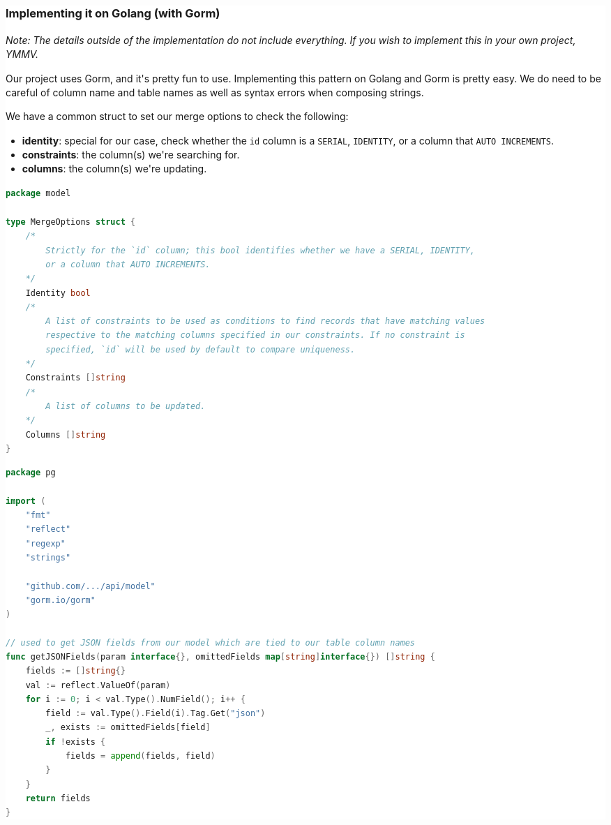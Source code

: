 
### Implementing it on Golang (with Gorm)

*Note: The details outside of the implementation do not include everything. If you wish to implement this in your own project, YMMV.*

Our project uses Gorm, and it's pretty fun to use. Implementing this pattern on Golang and Gorm is pretty easy. We do need to be careful of column name and table names as well as syntax errors when composing strings.

We have a common struct to set our merge options to check the following:
- **identity**: special for our case, check whether the `id` column is a `SERIAL`, `IDENTITY`, or a column that `AUTO INCREMENTS`.
- **constraints**: the column(s) we're searching for.
- **columns**: the column(s) we're updating.

```go
package model

type MergeOptions struct {
	/*
		Strictly for the `id` column; this bool identifies whether we have a SERIAL, IDENTITY,
		or a column that AUTO INCREMENTS.
	*/
	Identity bool
	/*
		A list of constraints to be used as conditions to find records that have matching values
		respective to the matching columns specified in our constraints. If no constraint is
		specified, `id` will be used by default to compare uniqueness.
	*/
	Constraints []string
	/*
		A list of columns to be updated.
	*/
	Columns []string
}

```

```go
package pg

import (
	"fmt"
	"reflect"
	"regexp"
	"strings"

	"github.com/.../api/model"
	"gorm.io/gorm"
)

// used to get JSON fields from our model which are tied to our table column names
func getJSONFields(param interface{}, omittedFields map[string]interface{}) []string {
	fields := []string{}
	val := reflect.ValueOf(param)
	for i := 0; i < val.Type().NumField(); i++ {
		field := val.Type().Field(i).Tag.Get("json")
		_, exists := omittedFields[field]
		if !exists {
			fields = append(fields, field)
		}
	}
	return fields
}

```